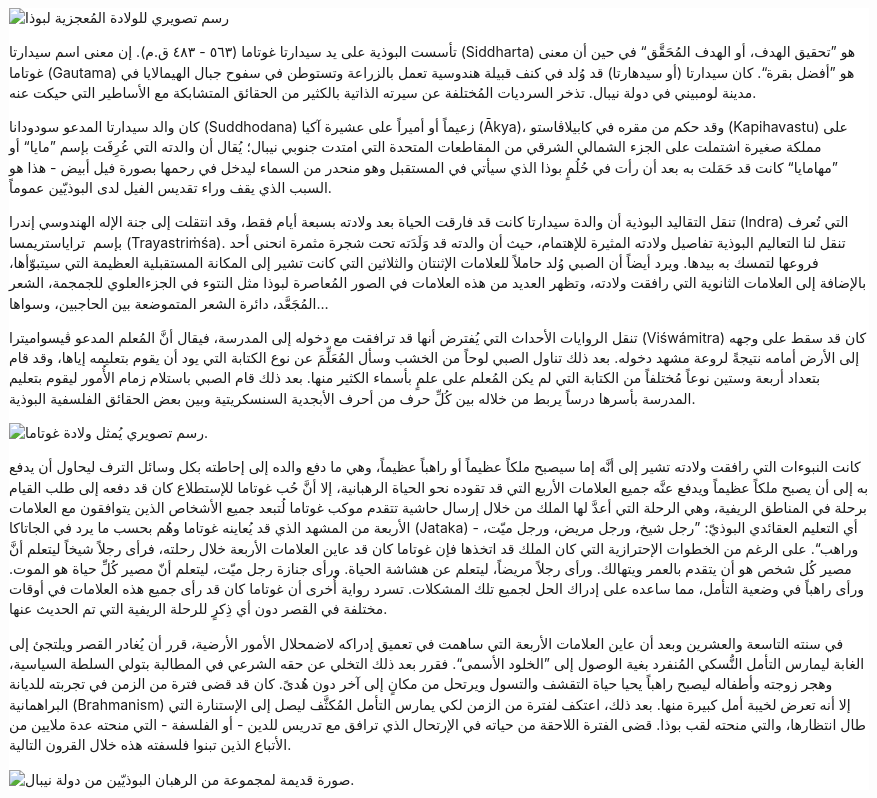 ![رسم تصويري للولادة المُعجزية لبوذا](BUDDHISM/Astasahasrika_Prajnaparamita_Queen_Maya_Birth.jpeg?position=left)

تأسست البوذية على يد سيدارتا غوتاما (٥٦٣ - ٤٨٣ ق.م). إن معنى اسم سيدارتا (Siddharta) هو ”تحقيق الهدف، أو الهدف المُحَقَّق“ في حين أن معنى غوتاما (Gautama) هو ”أفضل بقرة“. كان سيدارتا (أو سيدهارتا) قد وُلد في كنف قبيلة هندوسية تعمل بالزراعة وتستوطن في سفوح جبال الهيمالايا في مدينة لومبيني في دولة نيبال. تذخر السرديات المُختلفة عن سيرته الذاتية بالكثير من الحقائق المتشابكة مع الأساطير التي حيكت عنه.

كان والد سيدارتا المدعو سودودانا (Suddhodana) زعيماً أو أميراً على عشيرة آكيا (Ākya)، وقد حكم من مقره في كابيلاڤاستو (Kapihavastu) على مملكة صغيرة اشتملت على الجزء الشمالي الشرقي من المقاطعات المتحدة التي امتدت جنوبي نيبال؛ يُقال أن والدته التي عُرِفَت بإسم ”مايا“ أو ”مهامايا“ كانت قد حَمَلت به بعد أن رأت في حُلُمٍ بوذا الذي سيأتي في المستقبل وهو منحدر من السماء ليدخل في رحمها بصورة فيل أبيض - هذا هو السبب الذي يقف وراء تقديس الفيل لدى البوذيّين عموماً.

تنقل التقاليد البوذية أن والدة سيدارتا كانت قد فارقت الحياة بعد ولادته بسبعة أيام فقط، وقد انتقلت إلى جنة الإله الهندوسي إندرا (Indra) التي تُعرف بإسم  تراياستريمسا (Trayastriṁśa). تنقل لنا التعاليم البوذية تفاصيل ولادته المثيرة للإهتمام، حيث أن والدته قد وَلَدَته تحت شجرة مثمرة انحنى أحد فروعها لتمسك به بيدها. ويرد أيضاً أن الصبي وُلد حاملاً للعلامات الإثنتان والثلاثين التي كانت تشير إلى المكانة المستقبلية العظيمة التي سيتبوّأها، بالإضافة إلى العلامات الثانوية التي رافقت ولادته، وتظهر العديد من هذه العلامات في الصور المُعاصرة لبوذا مثل النتوء في الجزءالعلوي للجمجمة، الشعر المُجَعَّد، دائرة الشعر المتموضعة بين الحاجبين، وسواها…

تنقل الروايات الأحداث التي يُفترض أنها قد ترافقت مع دخوله إلى المدرسة، فيقال أنَّ المُعلم المدعو ڤيسواميترا (Viśwámitra) كان قد سقط على وجهه إلى الأرض أمامه نتيجةً لروعة مشهد دخوله. بعد ذلك تناول الصبي لوحاً من الخشب وسأل المُعَلِّمَ عن نوع الكتابة التي يود أن يقوم بتعليمه إياها، وقد قام بتعداد أربعة وستين نوعاً مُختلفاً من الكتابة التي لم يكن المُعلم على علمٍ بأسماء الكثير منها. بعد ذلك قام الصبي باستلام زمام الأُمور ليقوم بتعليم المدرسة بأسرها درساً يربط من خلاله بين كُلِّ حرف من أحرف الأبجدية السنسكريتية وبين بعض الحقائق الفلسفية البوذية.

![رسم تصويري يُمثل ولادة غوتاما.](BUDDHISM/Birth_of_Buddha_at_Lumbini_wide.jpg?position=left)

كانت النبوءات التي رافقت ولادته تشير إلى أنَّه إما سيصبح ملكاً عظيماً أو راهباً عظيماً، وهي ما دفع والده إلى إحاطته بكل وسائل الترف ليحاول أن يدفع به إلى أن يصبح ملكاً عظيماً ويدفع عنَّه جميع العلامات الأربع التي قد تقوده نحو الحياة الرهبانية، إلا أنَّ حُب غوتاما للإستطلاع كان قد دفعه إلى طلب القيام برحلة في المناطق الريفية، وهي الرحلة التي أعدَّ لها الملك من خلال إرسال حاشية تتقدم موكب غوتاما لُتبعد جميع الأشخاص الذين يتوافقون مع العلامات الأربعة من المشهد الذي قد يُعاينه غوتاما وهُم بحسب ما يرد في الجاتاكا (Jataka) - أي التعليم العقائدي البوذيّ: ”رجل شيخ، ورجل مريض، ورجل ميّت، وراهب“. على الرغم من الخطوات الإحترازية التي كان الملك قد اتخذها فإن غوتاما كان قد عاين العلامات الأربعة خلال رحلته، فرأى رجلاً شيخاً ليتعلم أنَّ مصير كُل شخص هو أن يتقدم بالعمر ويتهالك. ورأى رجلاً مريضاً، ليتعلم عن هشاشة الحياة. ورأى جنازة رجل ميّت، ليتعلم أنّ مصير كُلِّ حياة هو الموت. ورأى راهباً في وضعية التأمل، مما ساعده على إدراك الحل لجميع تلك المشكلات. تسرد رواية أُخرى أن غوتاما كان قد رأى جميع هذه العلامات في أوقات مختلفة في القصر دون أي ذِكرٍ للرحلة الريفية التي تم الحديث عنها.

في سنته التاسعة والعشرين وبعد أن عاين العلامات الأربعة التي ساهمت في تعميق إدراكه لاضمحلال الأمور الأرضية، قرر أن يُغادر القصر ويلتجئ إلى الغابة ليمارس التأمل النُّسكي المُنفرد بغية الوصول إلى ”الخلود الأسمى“. فقرر بعد ذلك التخلي عن حقه الشرعي في المطالبة بتولي السلطة السياسية، وهجر زوجته وأطفاله ليصبح راهباً يحيا حياة التقشف والتسول ويرتحل من مكانٍ إلى آخر دون هُدىً. كان قد قضى فترة من الزمن في تجربته للديانة البراهمانية (Brahmanism) إلا أنه تعرض لخيبة أمل كبيرة منها. بعد ذلك، اعتكف لفترة من الزمن لكي يمارس التأمل المُكثَّف ليصل إلى الإستنارة التي طال انتظارها، والتي منحته لقب بوذا. قضى الفترة اللاحقة من حياته في الإرتحال الذي ترافق مع تدريس للدين - أو الفلسفة - التي منحته عدة ملايين من الأتباع الذين تبنوا فلسفته هذه خلال القرون التالية.

![صورة قديمة لمجموعة من الرهبان البوذيّين من دولة نيبال.](BUDDHISM/Mahapragya_exiled_1926_wk.jpg?width=full&position=center)
